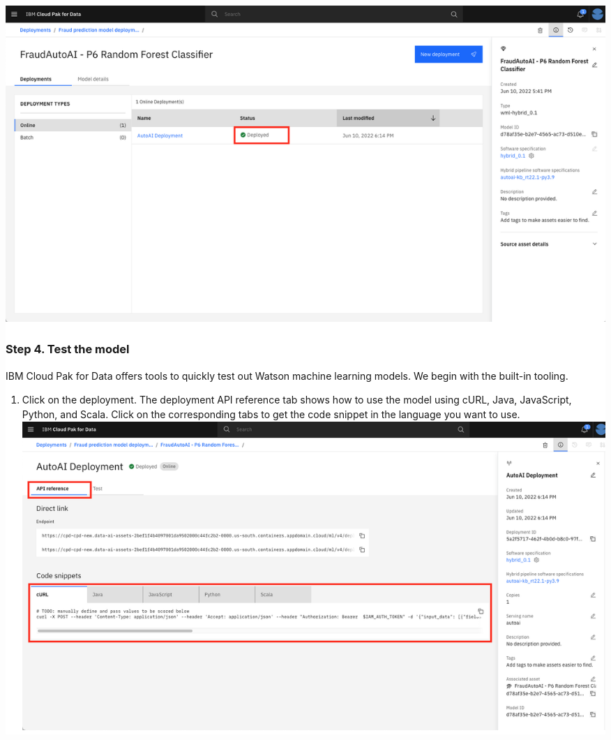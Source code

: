 ![deployment_status](images/autoai/deployment_status.png)

### Step 4. Test the model 

IBM Cloud Pak for Data offers tools to quickly test out Watson machine learning models. We begin with the built-in tooling. 

1. Click on the deployment. The deployment API reference tab shows how to use the model using cURL, Java, JavaScript, Python, and Scala. Click on the corresponding tabs to get the code snippet in the language you want to use.
![api_reference](images/autoai/api_reference.png)

